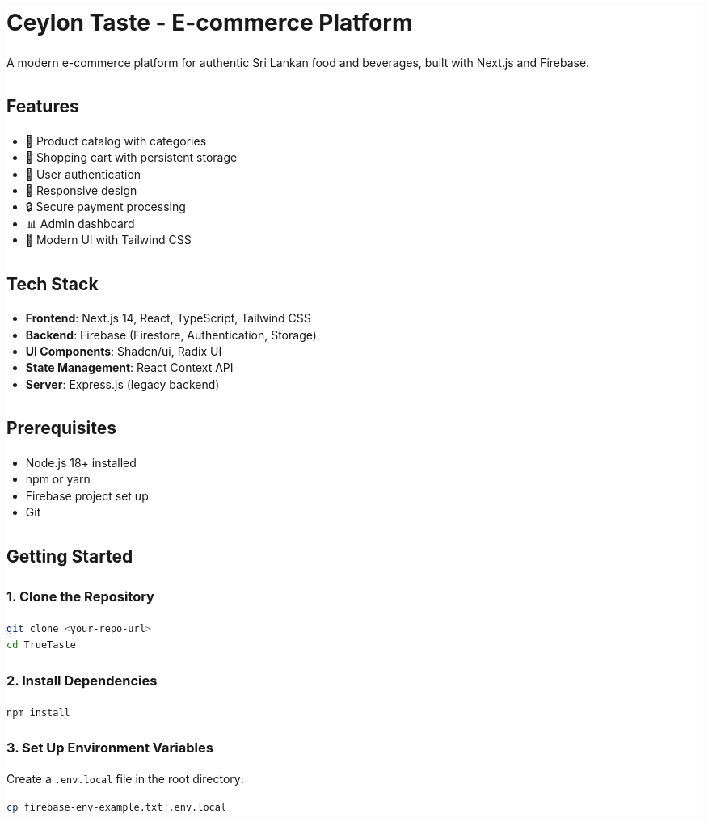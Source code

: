 # Ceylon Taste - E-commerce Platform

A modern e-commerce platform for authentic Sri Lankan food and beverages, built with Next.js and Firebase.

## Features

- 🍰 Product catalog with categories
- 🛒 Shopping cart with persistent storage
- 👤 User authentication
- 📱 Responsive design
- 🔒 Secure payment processing
- 📊 Admin dashboard
- 🎨 Modern UI with Tailwind CSS

## Tech Stack

- **Frontend**: Next.js 14, React, TypeScript, Tailwind CSS
- **Backend**: Firebase (Firestore, Authentication, Storage)
- **UI Components**: Shadcn/ui, Radix UI
- **State Management**: React Context API
- **Server**: Express.js (legacy backend)

## Prerequisites

- Node.js 18+ installed
- npm or yarn
- Firebase project set up
- Git

## Getting Started

### 1. Clone the Repository

```bash
git clone <your-repo-url>
cd TrueTaste
```

### 2. Install Dependencies

```bash
npm install
```

### 3. Set Up Environment Variables

Create a `.env.local` file in the root directory:

```bash
cp firebase-env-example.txt .env.local
```
